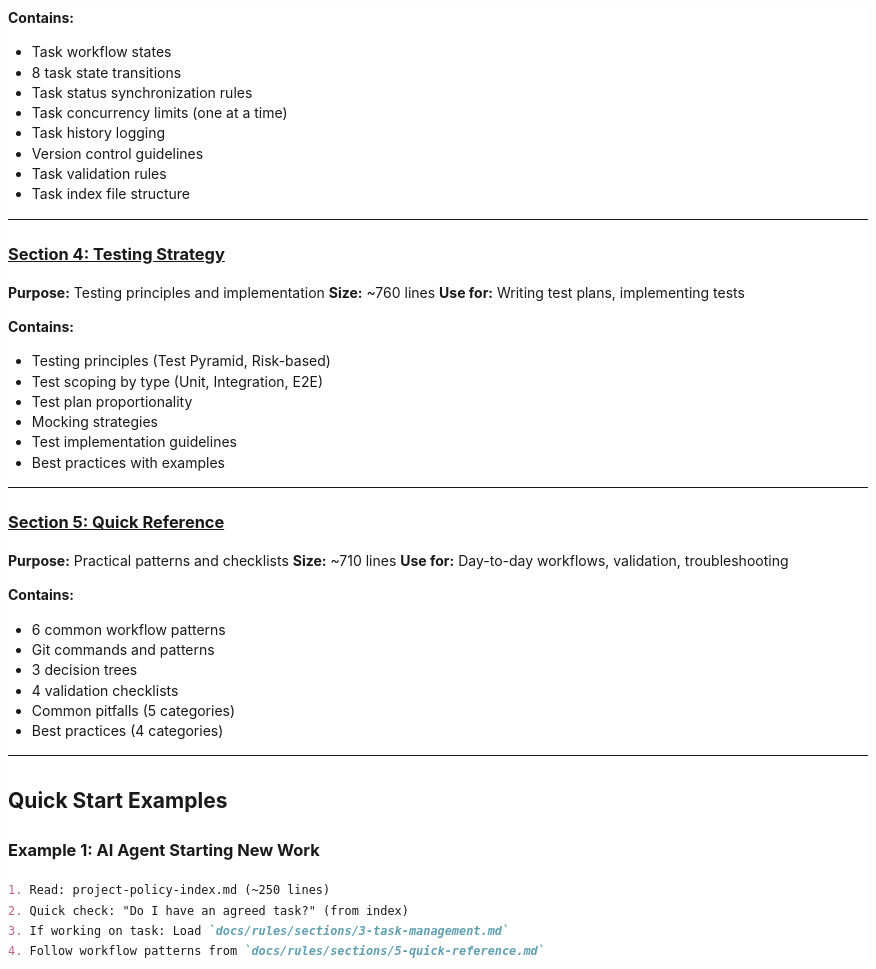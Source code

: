 **Contains:**
- Task workflow states
- 8 task state transitions
- Task status synchronization rules
- Task concurrency limits (one at a time)
- Task history logging
- Version control guidelines
- Task validation rules
- Task index file structure

---

### [Section 4: Testing Strategy](docs/rules/sections/4-testing-strategy.md)
**Purpose:** Testing principles and implementation
**Size:** ~760 lines
**Use for:** Writing test plans, implementing tests

**Contains:**
- Testing principles (Test Pyramid, Risk-based)
- Test scoping by type (Unit, Integration, E2E)
- Test plan proportionality
- Mocking strategies
- Test implementation guidelines
- Best practices with examples

---

### [Section 5: Quick Reference](docs/rules/sections/5-quick-reference.md)
**Purpose:** Practical patterns and checklists
**Size:** ~710 lines
**Use for:** Day-to-day workflows, validation, troubleshooting

**Contains:**
- 6 common workflow patterns
- Git commands and patterns
- 3 decision trees
- 4 validation checklists
- Common pitfalls (5 categories)
- Best practices (4 categories)

---

## Quick Start Examples

### Example 1: AI Agent Starting New Work

```markdown
1. Read: project-policy-index.md (~250 lines)
2. Quick check: "Do I have an agreed task?" (from index)
3. If working on task: Load `docs/rules/sections/3-task-management.md`
4. Follow workflow patterns from `docs/rules/sections/5-quick-reference.md`
```
